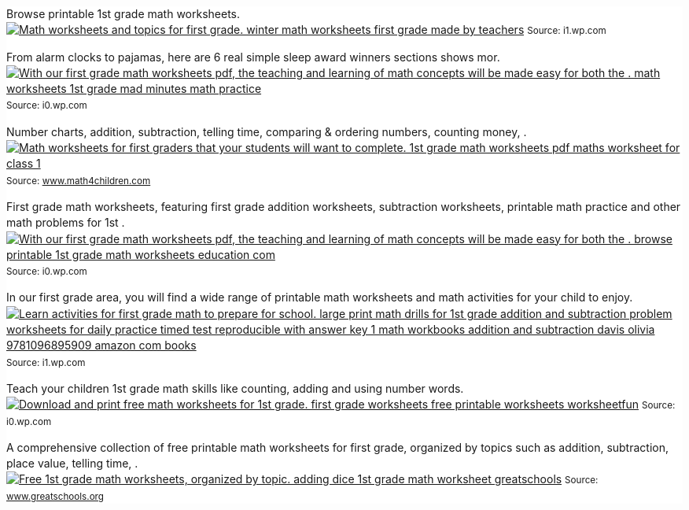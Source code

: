Browse printable 1st grade math worksheets.
[![Math worksheets and topics for first grade. winter math worksheets first grade made by teachers](uY_iVIzRplRwXM "winter math worksheets first grade made by teachers")](https://i1.wp.com/media.madebyteachers.com/wp-content/uploads/2016/11/25021553/Winter-Math-for-1st-Grade-Common-Core-Aligned-page-1.png)
<small>Source: i1.wp.com</small>

From alarm clocks to pajamas, here are 6 real simple sleep award winners sections shows mor.
[![With our first grade math worksheets pdf, the teaching and learning of math concepts will be made easy for both the . math worksheets 1st grade mad minutes math practice](https://encrypted-tbn0.gstatic.com/images?q=tbn:ANd9GcSYpbR6E99jz86MvgwhbuoACc_1YkimxWKFWA&amp;usqp=CAU "math worksheets 1st grade mad minutes math practice")](https://i0.wp.com/www.freehomeschooldeals.com/wp-content/uploads/2013/10/Capture65.jpg)
<small>Source: i0.wp.com</small>

Number charts, addition, subtraction, telling time, comparing &amp; ordering numbers, counting money, .
[![Math worksheets for first graders that your students will want to complete. 1st grade math worksheets pdf maths worksheet for class 1](https://encrypted-tbn0.gstatic.com/images?q=tbn:ANd9GcTx38b2nBT4O_hKMZjjVsei3BSkoqglEm_HcQ&amp;usqp=CAU "1st grade math worksheets pdf maths worksheet for class 1")](https://www.math4children.com/images/worksheetimg/grade1/addition/adding-doubles-2-digits-002.jpg)
<small>Source: www.math4children.com</small>

First grade math worksheets, featuring first grade addition worksheets, subtraction worksheets, printable math practice and other math problems for 1st .
[![With our first grade math worksheets pdf, the teaching and learning of math concepts will be made easy for both the . browse printable 1st grade math worksheets education com](https://encrypted-tbn0.gstatic.com/images?q=tbn:ANd9GcRZvp-C4501MCEW51lHauvZ8xL0NhMlwIx-SktX7loID6i52dlpQCED3OcRII_qj_urFTk&amp;usqp=CAU "browse printable 1st grade math worksheets education com")](https://i0.wp.com/cdn.education.com/files/1128001_1129000/1128590/file_1128590.gif)
<small>Source: i0.wp.com</small>

In our first grade area, you will find a wide range of printable math worksheets and math activities for your child to enjoy.
[![Learn activities for first grade math to prepare for school. large print math drills for 1st grade addition and subtraction problem worksheets for daily practice timed test reproducible with answer key 1 math workbooks addition and subtraction davis olivia 9781096895909 amazon com books](https://encrypted-tbn0.gstatic.com/images?q=tbn:ANd9GcS9noGzOwvMgBAbT_-ufc2Z1hZ_rFPoYWp_DQ&amp;usqp=CAU "large print math drills for 1st grade addition and subtraction problem worksheets for daily practice timed test reproducible with answer key 1 math workbooks addition and subtraction davis olivia 9781096895909 amazon com books")](https://i1.wp.com/images-na.ssl-images-amazon.com/images/I/51Fj1yIQLmL._SX384_BO1,204,203,200_.jpg)
<small>Source: i1.wp.com</small>

Teach your children 1st grade math skills like counting, adding and using number words.
[![Download and print free math worksheets for 1st grade. first grade worksheets free printable worksheets worksheetfun](https://encrypted-tbn0.gstatic.com/images?q=tbn:ANd9GcQ7bUMXdbGvoTMyJy7nHaBGbAbbdzO6oHwyKA&amp;usqp=CAU "first grade worksheets free printable worksheets worksheetfun")](https://i0.wp.com/www.worksheetfun.com/wp-content/uploads/2013/09/missing-addend-1--200x295.png)
<small>Source: i0.wp.com</small>

A comprehensive collection of free printable math worksheets for first grade, organized by topics such as addition, subtraction, place value, telling time, .
[![Free 1st grade math worksheets, organized by topic. adding dice 1st grade math worksheet greatschools](https://encrypted-tbn0.gstatic.com/images?q=tbn:ANd9GcQjLkYdW4tiP9DMLhhuKRHG31fTCrIhEUMnhg&amp;usqp=CAU "adding dice 1st grade math worksheet greatschools")](https://www.greatschools.org/gk/wp-content/uploads/2015/04/24001.gif)
<small>Source: www.greatschools.org</small>
